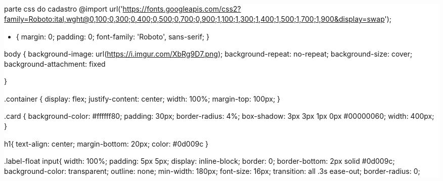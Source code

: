     
  </div>
  </div>
</body>

parte css do cadastro
@import url('https://fonts.googleapis.com/css2?family=Roboto:ital,wght@0,100;0,300;0,400;0,500;0,700;0,900;1,100;1,300;1,400;1,500;1,700;1,900&display=swap');

* {
  margin: 0;
  padding: 0;
  font-family: 'Roboto', sans-serif;
}

body {
  background-image: url(https://i.imgur.com/XbRg9D7.png);
  background-repeat: no-repeat;
  background-size: cover;
  background-attachment: fixed
  
}

.container {
  display: flex;
  justify-content: center;
  width: 100%;
  margin-top: 100px;
}

.card {
  background-color: #ffffff80;
  padding: 30px;
  border-radius: 4%;
  box-shadow: 3px 3px 1px 0px #00000060;
  width: 400px;
}

h1{
  text-align: center;
  margin-bottom: 20px;
  color: #0d009c
}

.label-float input{
  width: 100%;
  padding: 5px 5px;
  display: inline-block;
  border: 0;
  border-bottom: 2px solid #0d009c;
  background-color: transparent;
  outline: none;
  min-width: 180px;
  font-size: 16px;
  transition: all .3s ease-out;
  border-radius: 0;
  